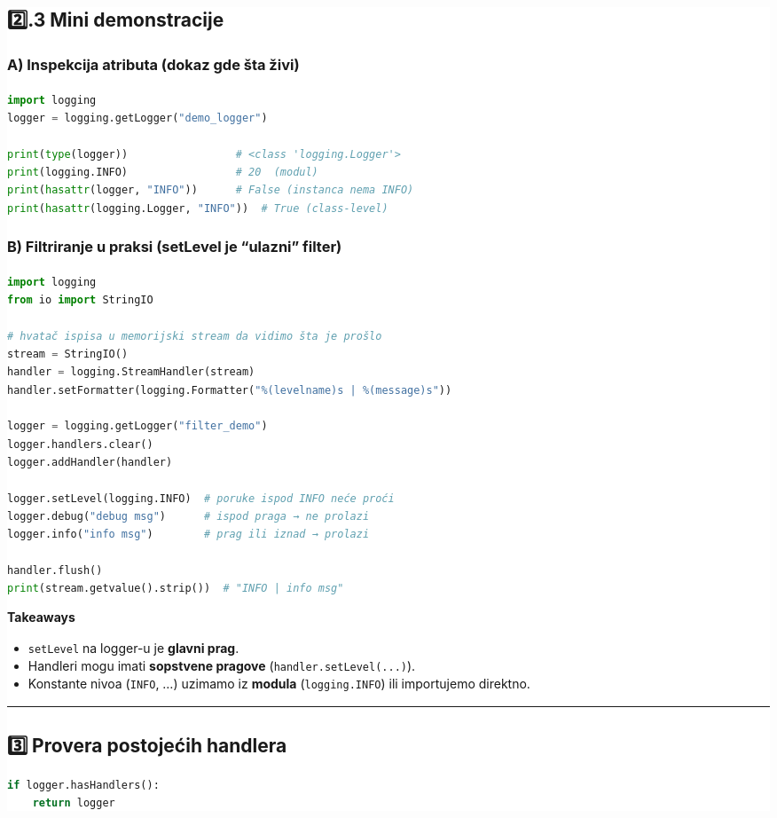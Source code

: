 
## 2️⃣.3 Mini demonstracije

### A) Inspekcija atributa (dokaz gde šta živi)

```python
import logging
logger = logging.getLogger("demo_logger")

print(type(logger))                 # <class 'logging.Logger'>
print(logging.INFO)                 # 20  (modul)
print(hasattr(logger, "INFO"))      # False (instanca nema INFO)
print(hasattr(logging.Logger, "INFO"))  # True (class-level)
```

### B) Filtriranje u praksi (setLevel je “ulazni” filter)

```python
import logging
from io import StringIO

# hvatač ispisa u memorijski stream da vidimo šta je prošlo
stream = StringIO()
handler = logging.StreamHandler(stream)
handler.setFormatter(logging.Formatter("%(levelname)s | %(message)s"))

logger = logging.getLogger("filter_demo")
logger.handlers.clear()
logger.addHandler(handler)

logger.setLevel(logging.INFO)  # poruke ispod INFO neće proći
logger.debug("debug msg")      # ispod praga → ne prolazi
logger.info("info msg")        # prag ili iznad → prolazi

handler.flush()
print(stream.getvalue().strip())  # "INFO | info msg"
```

**Takeaways**

- `setLevel` na logger-u je **glavni prag**.
- Handleri mogu imati **sopstvene pragove** (`handler.setLevel(...)`).
- Konstante nivoa (`INFO`, …) uzimamo iz **modula** (`logging.INFO`) ili importujemo direktno.

---

## 3️⃣ Provera postojećih handlera

```python
if logger.hasHandlers():
    return logger
```

